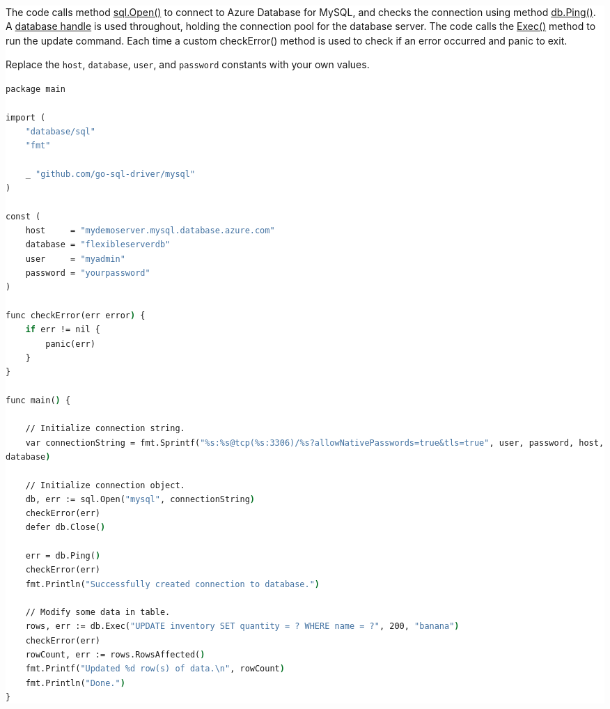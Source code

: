 The code calls method [sql.Open()](http://go-database-sql.org/accessing.html) to connect to Azure Database for MySQL, and checks the connection using method [db.Ping()](https://pkg.go.dev/database/sql#DB.Ping). A [database handle](https://pkg.go.dev/database/sql#DB) is used throughout, holding the connection pool for the database server. The code calls the [Exec()](https://pkg.go.dev/database/sql#DB.Exec) method to run the update command. Each time a custom checkError() method is used to check if an error occurred and panic to exit.

Replace the `host`, `database`, `user`, and `password` constants with your own values.

```cmd
package main

import (
    "database/sql"
    "fmt"

    _ "github.com/go-sql-driver/mysql"
)

const (
    host     = "mydemoserver.mysql.database.azure.com"
    database = "flexibleserverdb"
    user     = "myadmin"
    password = "yourpassword"
)

func checkError(err error) {
    if err != nil {
        panic(err)
    }
}

func main() {

    // Initialize connection string.
    var connectionString = fmt.Sprintf("%s:%s@tcp(%s:3306)/%s?allowNativePasswords=true&tls=true", user, password, host, database)

    // Initialize connection object.
    db, err := sql.Open("mysql", connectionString)
    checkError(err)
    defer db.Close()

    err = db.Ping()
    checkError(err)
    fmt.Println("Successfully created connection to database.")

    // Modify some data in table.
    rows, err := db.Exec("UPDATE inventory SET quantity = ? WHERE name = ?", 200, "banana")
    checkError(err)
    rowCount, err := rows.RowsAffected()
    fmt.Printf("Updated %d row(s) of data.\n", rowCount)
    fmt.Println("Done.")
}
```
